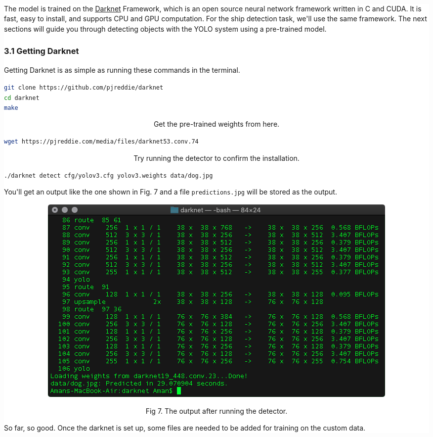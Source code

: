 The model is trained on the [Darknet](https://pjreddie.com/darknet/) Framework, which is an open source neural network framework written in C and CUDA. It is fast, easy to install, and supports CPU and GPU computation. For the ship detection task, we'll use the same framework. The next sections will guide you through detecting objects with the YOLO system using a pre-trained model.

### 3.1 Getting Darknet

Getting Darknet is as simple as running these commands in the terminal.

```bash
git clone https://github.com/pjreddie/darknet
cd darknet
make
```
<p style="text-align:center">Get the pre-trained weights from here.</p>

```bash
wget https://pjreddie.com/media/files/darknet53.conv.74
```
<p style="text-align:center">Try running the detector to confirm the installation.</p>

```bash
./darknet detect cfg/yolov3.cfg yolov3.weights data/dog.jpg
```

You'll get an output like the one shown in Fig. 7 and a file `predictions.jpg` will be stored as the output.

<div style="text-align:center">
  <a href="" class="image"><img src="assets/images/shipoutput.png" alt="" data-position="center" /></a><br>
  <p>Fig 7. The output after running the detector.</p>
</div>

So far, so good. Once the darknet is set up, some files are needed to be added for training on the custom data.

